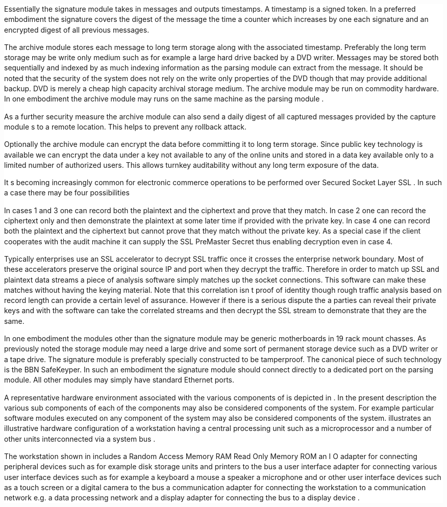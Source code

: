 Essentially the signature module takes in messages and outputs timestamps. A timestamp is a signed token. In a preferred embodiment the signature covers the digest of the message the time a counter which increases by one each signature and an encrypted digest of all previous messages.

The archive module stores each message to long term storage along with the associated timestamp. Preferably the long term storage may be write only medium such as for example a large hard drive backed by a DVD writer. Messages may be stored both sequentially and indexed by as much indexing information as the parsing module can extract from the message. It should be noted that the security of the system does not rely on the write only properties of the DVD though that may provide additional backup. DVD is merely a cheap high capacity archival storage medium. The archive module may be run on commodity hardware. In one embodiment the archive module may runs on the same machine as the parsing module .

As a further security measure the archive module can also send a daily digest of all captured messages provided by the capture module s to a remote location. This helps to prevent any rollback attack.

Optionally the archive module can encrypt the data before committing it to long term storage. Since public key technology is available we can encrypt the data under a key not available to any of the online units and stored in a data key available only to a limited number of authorized users. This allows turnkey auditability without any long term exposure of the data.

It s becoming increasingly common for electronic commerce operations to be performed over Secured Socket Layer SSL . In such a case there may be four possibilities 

In cases 1 and 3 one can record both the plaintext and the ciphertext and prove that they match. In case 2 one can record the ciphertext only and then demonstrate the plaintext at some later time if provided with the private key. In case 4 one can record both the plaintext and the ciphertext but cannot prove that they match without the private key. As a special case if the client cooperates with the audit machine it can supply the SSL PreMaster Secret thus enabling decryption even in case 4.

Typically enterprises use an SSL accelerator to decrypt SSL traffic once it crosses the enterprise network boundary. Most of these accelerators preserve the original source IP and port when they decrypt the traffic. Therefore in order to match up SSL and plaintext data streams a piece of analysis software simply matches up the socket connections. This software can make these matches without having the keying material. Note that this correlation isn t proof of identity though rough traffic analysis based on record length can provide a certain level of assurance. However if there is a serious dispute the a parties can reveal their private keys and with the software can take the correlated streams and then decrypt the SSL stream to demonstrate that they are the same.

In one embodiment the modules other than the signature module may be generic motherboards in 19 rack mount chasses. As previously noted the storage module may need a large drive and some sort of permanent storage device such as a DVD writer or a tape drive. The signature module is preferably specially constructed to be tamperproof. The canonical piece of such technology is the BBN SafeKeyper. In such an embodiment the signature module should connect directly to a dedicated port on the parsing module. All other modules may simply have standard Ethernet ports.

A representative hardware environment associated with the various components of is depicted in . In the present description the various sub components of each of the components may also be considered components of the system. For example particular software modules executed on any component of the system may also be considered components of the system. illustrates an illustrative hardware configuration of a workstation having a central processing unit such as a microprocessor and a number of other units interconnected via a system bus .

The workstation shown in includes a Random Access Memory RAM Read Only Memory ROM an I O adapter for connecting peripheral devices such as for example disk storage units and printers to the bus a user interface adapter for connecting various user interface devices such as for example a keyboard a mouse a speaker a microphone and or other user interface devices such as a touch screen or a digital camera to the bus a communication adapter for connecting the workstation to a communication network e.g. a data processing network and a display adapter for connecting the bus to a display device .
